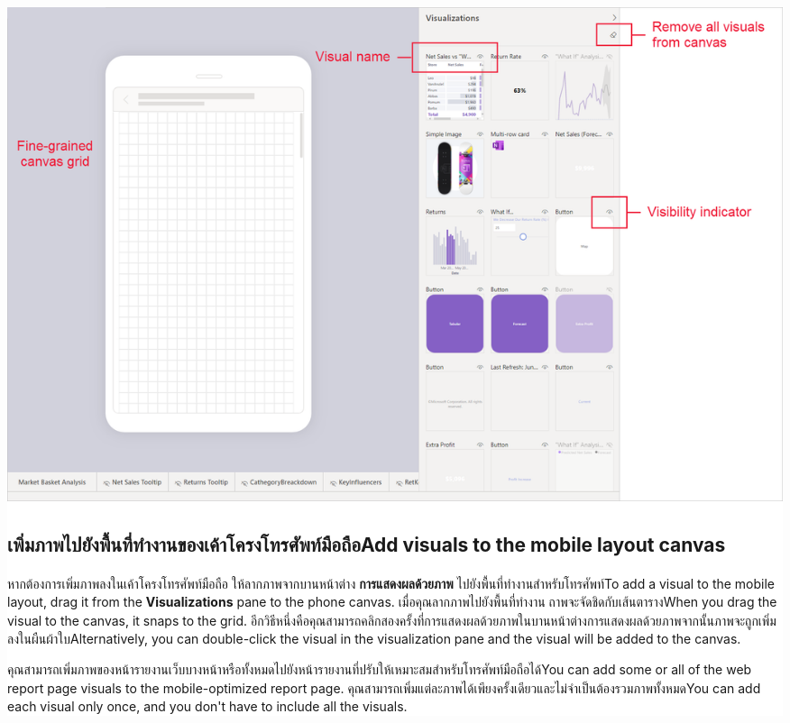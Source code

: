    ![เค้าโครงโทรศัพท์มือถือ](media/desktop-create-phone-report/desktop-mobile-layout.png)

## <a name="add-visuals-to-the-mobile-layout-canvas"></a><span data-ttu-id="41c8f-126">เพิ่มภาพไปยังพื้นที่ทำงานของเค้าโครงโทรศัพท์มือถือ</span><span class="sxs-lookup"><span data-stu-id="41c8f-126">Add visuals to the mobile layout canvas</span></span>
<span data-ttu-id="41c8f-127">หากต้องการเพิ่มภาพลงในเค้าโครงโทรศัพท์มือถือ ให้ลากภาพจากบานหน้าต่าง **การแสดงผลด้วยภาพ** ไปยังพื้นที่ทำงานสำหรับโทรศัพท์</span><span class="sxs-lookup"><span data-stu-id="41c8f-127">To add a visual to the mobile layout, drag it from the **Visualizations** pane to the phone canvas.</span></span> <span data-ttu-id="41c8f-128">เมื่อคุณลากภาพไปยังพื้นที่ทำงาน ถาพจะจัดชิดกับเส้นตาราง</span><span class="sxs-lookup"><span data-stu-id="41c8f-128">When you drag the visual to the canvas, it snaps to the grid.</span></span> <span data-ttu-id="41c8f-129">อีกวิธีหนึ่งคือคุณสามารถคลิกสองครั้งที่การแสดงผลด้วยภาพในบานหน้าต่างการแสดงผลด้วยภาพจากนั้นภาพจะถูกเพิ่มลงในผืนผ้าใบ</span><span class="sxs-lookup"><span data-stu-id="41c8f-129">Alternatively, you can double-click the visual in the visualization pane and the visual will be added to the canvas.</span></span>

<span data-ttu-id="41c8f-130">คุณสามารถเพิ่มภาพของหน้ารายงานเว็บบางหน้าหรือทั้งหมดไปยังหน้ารายงานที่ปรับให้เหมาะสมสำหรับโทรศัพท์มือถือได้</span><span class="sxs-lookup"><span data-stu-id="41c8f-130">You can add some or all of the web report page visuals to the mobile-optimized report page.</span></span> <span data-ttu-id="41c8f-131">คุณสามารถเพิ่มแต่ละภาพได้เพียงครั้งเดียวและไม่จำเป็นต้องรวมภาพทั้งหมด</span><span class="sxs-lookup"><span data-stu-id="41c8f-131">You can add each visual only once, and you don't have to include all the visuals.</span></span>

